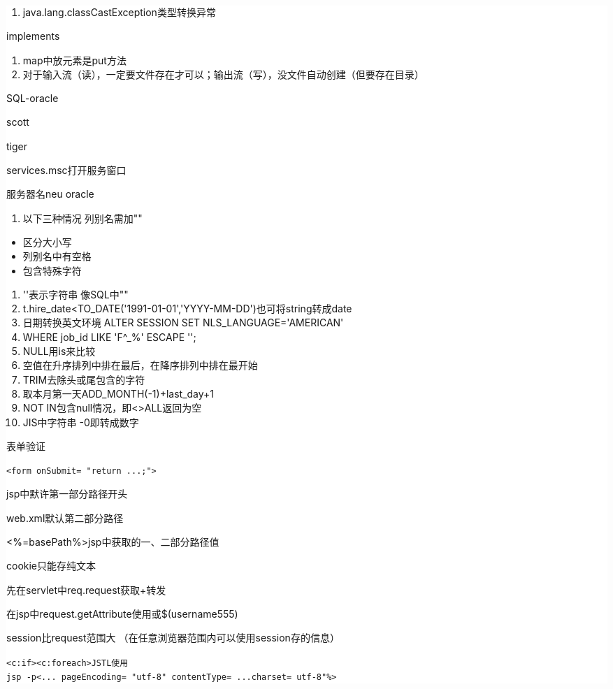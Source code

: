 

1. java.lang.classCastException类型转换异常

implements

1. map中放元素是put方法
2. 对于输入流（读），一定要文件存在才可以；输出流（写），没文件自动创建（但要存在目录）

SQL-oracle

scott

tiger

services.msc打开服务窗口

服务器名neu oracle

1. 以下三种情况 列别名需加""

- 区分大小写
- 列别名中有空格
- 包含特殊字符

1. ''表示字符串 像SQL中""
2. t.hire_date<TO_DATE('1991-01-01','YYYY-MM-DD')也可将string转成date
3. 日期转换英文环境           ALTER SESSION SET NLS_LANGUAGE='AMERICAN'
4. WHERE job_id LIKE 'F^_%' ESCAPE '\';
5. NULL用is来比较
6. 空值在升序排列中排在最后，在降序排列中排在最开始
7. TRIM去除头或尾包含的字符
8. 取本月第一天ADD_MONTH(-1)+last_day+1
9. NOT IN包含null情况，即<>ALL返回为空 
10. JIS中字符串 -0即转成数字

表单验证

```
<form onSubmit= "return ...;">
```



jsp中默许第一部分路径开头

web.xml默认第二部分路径

<%=basePath%>jsp中获取的一、二部分路径值

cookie只能存纯文本

先在servlet中req.request获取+转发

在jsp中request.getAttribute使用或$(username555)

session比request范围大 （在任意浏览器范围内可以使用session存的信息）

```
<c:if><c:foreach>JSTL使用
jsp -p<... pageEncoding= "utf-8" contentType= ...charset= utf-8"%>
```
